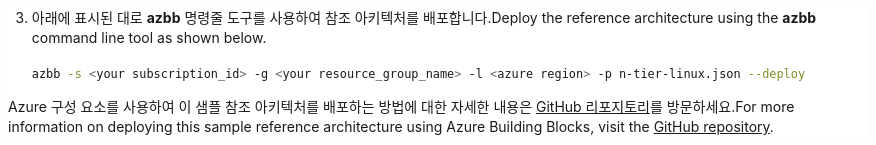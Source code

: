 3. <span data-ttu-id="c6206-236">아래에 표시된 대로 **azbb** 명령줄 도구를 사용하여 참조 아키텍처를 배포합니다.</span><span class="sxs-lookup"><span data-stu-id="c6206-236">Deploy the reference architecture using the **azbb** command line tool as shown below.</span></span>

   ```bash
   azbb -s <your subscription_id> -g <your resource_group_name> -l <azure region> -p n-tier-linux.json --deploy
   ```

<span data-ttu-id="c6206-237">Azure 구성 요소를 사용하여 이 샘플 참조 아키텍처를 배포하는 방법에 대한 자세한 내용은 [GitHub 리포지토리][git]를 방문하세요.</span><span class="sxs-lookup"><span data-stu-id="c6206-237">For more information on deploying this sample reference architecture using Azure Building Blocks, visit the [GitHub repository][git].</span></span>


[multi-dc]: multi-region-application.md
[dmz]: ../dmz/secure-vnet-dmz.md
[multi-vm]: ./multi-vm.md
[naming conventions]: /azure/guidance/guidance-naming-conventions
[azbb]: https://github.com/mspnp/template-building-blocks/wiki/Install-Azure-Building-Blocks
[azure-administration]: /azure/automation/automation-intro
[azure-availability-sets]: /azure/virtual-machines/virtual-machines-linux-manage-availability
[azure-cli-2]: https://docs.microsoft.com/cli/azure/install-azure-cli?view=azure-cli-latest
[azure-dns]: /azure/dns/dns-overview
[요새 호스트]: https://en.wikipedia.org/wiki/Bastion_host
[bastion host]: https://en.wikipedia.org/wiki/Bastion_host
[cassandra-in-azure]: https://docs.datastax.com/en/datastax_enterprise/4.5/datastax_enterprise/install/installAzure.html
[cidr]: https://en.wikipedia.org/wiki/Classless_Inter-Domain_Routing
[chef]: https://www.chef.io/solutions/azure/
[datastax]: http://www.datastax.com/products/datastax-enterprise
[git]: https://github.com/mspnp/template-building-blocks
[github-folder]: https://github.com/mspnp/reference-architectures/tree/master/virtual-machines/n-tier-linux
[lb-external-create]: /azure/load-balancer/load-balancer-get-started-internet-portal
[lb-internal-create]: /azure/load-balancer/load-balancer-get-started-ilb-arm-portal
[load-balancer-external]: /azure/load-balancer/load-balancer-internet-overview
[load-balancer-internal]: /azure/load-balancer/load-balancer-internal-overview
[nsg]: /azure/virtual-network/virtual-networks-nsg
[nsg-rules]: /azure/azure-resource-manager/best-practices-resource-manager-security#network-security-groups
[operations-management-suite]: https://www.microsoft.com/server-cloud/operations-management-suite/overview.aspx
[plan-network]: /azure/virtual-network/virtual-network-vnet-plan-design-arm
[private-ip-space]: https://en.wikipedia.org/wiki/Private_network#Private_IPv4_address_spaces
[공용 IP 주소]: /azure/virtual-network/virtual-network-ip-addresses-overview-arm
[public IP address]: /azure/virtual-network/virtual-network-ip-addresses-overview-arm
[puppet]: https://puppetlabs.com/blog/managing-azure-virtual-machines-puppet
[ref-arch-repo]: https://github.com/mspnp/reference-architectures
[vm-sla]: https://azure.microsoft.com/support/legal/sla/virtual-machines
[vnet faq]: /azure/virtual-network/virtual-networks-faq
[visio-download]: https://archcenter.blob.core.windows.net/cdn/vm-reference-architectures.vsdx
[Nagios]: https://www.nagios.org/
[Zabbix]: http://www.zabbix.com/
[Icinga]: http://www.icinga.org/
[0]: ./images/n-tier-diagram.png "Microsoft Azure를 사용하는 N 계층 아키텍처"

